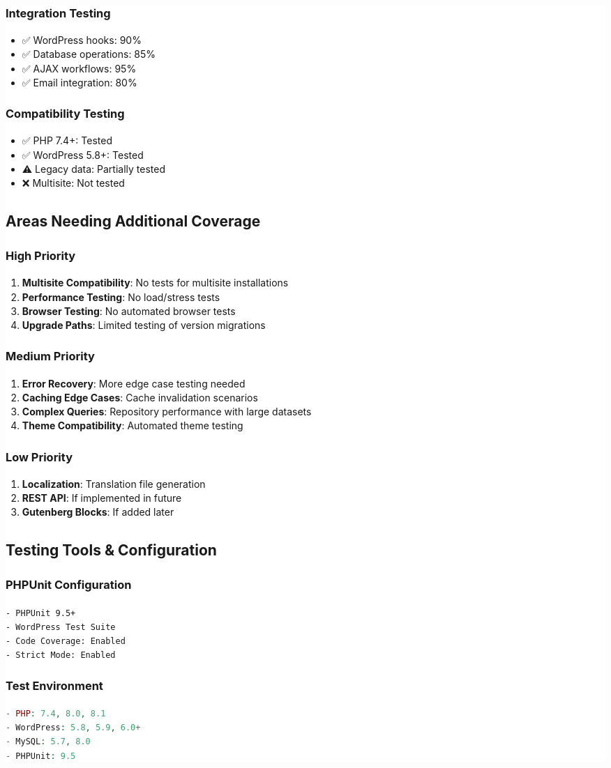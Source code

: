 ### Integration Testing
- ✅ WordPress hooks: 90%
- ✅ Database operations: 85%
- ✅ AJAX workflows: 95%
- ✅ Email integration: 80%

### Compatibility Testing
- ✅ PHP 7.4+: Tested
- ✅ WordPress 5.8+: Tested
- ⚠️ Legacy data: Partially tested
- ❌ Multisite: Not tested

## Areas Needing Additional Coverage

### High Priority
1. **Multisite Compatibility**: No tests for multisite installations
2. **Performance Testing**: No load/stress tests
3. **Browser Testing**: No automated browser tests
4. **Upgrade Paths**: Limited testing of version migrations

### Medium Priority
1. **Error Recovery**: More edge case testing needed
2. **Caching Edge Cases**: Cache invalidation scenarios
3. **Complex Queries**: Repository performance with large datasets
4. **Theme Compatibility**: Automated theme testing

### Low Priority
1. **Localization**: Translation file generation
2. **REST API**: If implemented in future
3. **Gutenberg Blocks**: If added later

## Testing Tools & Configuration

### PHPUnit Configuration
```xml
- PHPUnit 9.5+
- WordPress Test Suite
- Code Coverage: Enabled
- Strict Mode: Enabled
```

### Test Environment
```php
- PHP: 7.4, 8.0, 8.1
- WordPress: 5.8, 5.9, 6.0+
- MySQL: 5.7, 8.0
- PHPUnit: 9.5
```
